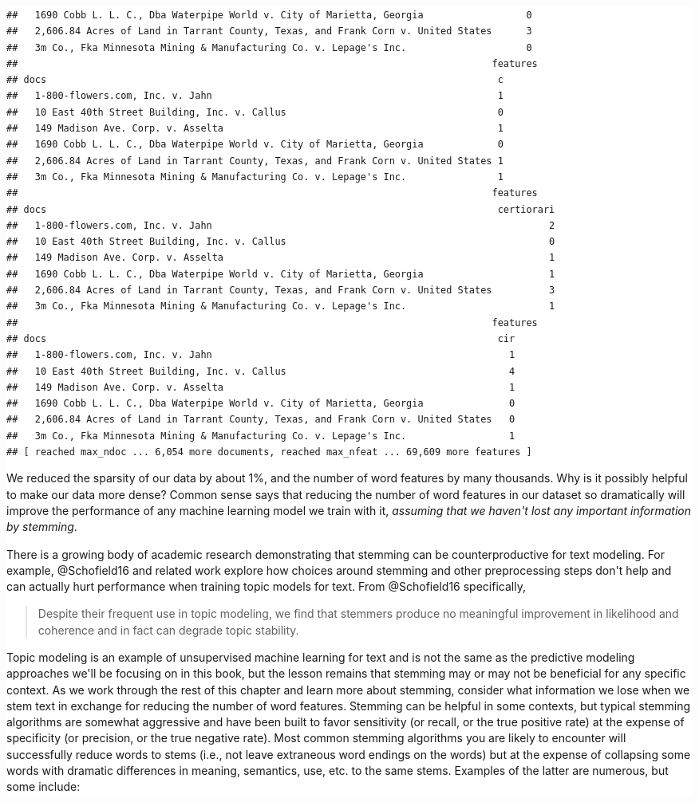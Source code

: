 ```
##   1690 Cobb L. L. C., Dba Waterpipe World v. City of Marietta, Georgia                  0
##   2,606.84 Acres of Land in Tarrant County, Texas, and Frank Corn v. United States      3
##   3m Co., Fka Minnesota Mining & Manufacturing Co. v. Lepage's Inc.                     0
##                                                                                   features
## docs                                                                               c
##   1-800-flowers.com, Inc. v. Jahn                                                  1
##   10 East 40th Street Building, Inc. v. Callus                                     0
##   149 Madison Ave. Corp. v. Asselta                                                1
##   1690 Cobb L. L. C., Dba Waterpipe World v. City of Marietta, Georgia             0
##   2,606.84 Acres of Land in Tarrant County, Texas, and Frank Corn v. United States 1
##   3m Co., Fka Minnesota Mining & Manufacturing Co. v. Lepage's Inc.                1
##                                                                                   features
## docs                                                                               certiorari
##   1-800-flowers.com, Inc. v. Jahn                                                           2
##   10 East 40th Street Building, Inc. v. Callus                                              0
##   149 Madison Ave. Corp. v. Asselta                                                         1
##   1690 Cobb L. L. C., Dba Waterpipe World v. City of Marietta, Georgia                      1
##   2,606.84 Acres of Land in Tarrant County, Texas, and Frank Corn v. United States          3
##   3m Co., Fka Minnesota Mining & Manufacturing Co. v. Lepage's Inc.                         1
##                                                                                   features
## docs                                                                               cir
##   1-800-flowers.com, Inc. v. Jahn                                                    1
##   10 East 40th Street Building, Inc. v. Callus                                       4
##   149 Madison Ave. Corp. v. Asselta                                                  1
##   1690 Cobb L. L. C., Dba Waterpipe World v. City of Marietta, Georgia               0
##   2,606.84 Acres of Land in Tarrant County, Texas, and Frank Corn v. United States   0
##   3m Co., Fka Minnesota Mining & Manufacturing Co. v. Lepage's Inc.                  1
## [ reached max_ndoc ... 6,054 more documents, reached max_nfeat ... 69,609 more features ]
```

We reduced the sparsity of our data by about 1%, and the number of word features by many thousands. Why is it possibly helpful to make our data more dense? Common sense says that reducing the number of word features in our dataset so dramatically will improve the performance of any machine learning model we train with it, *assuming that we haven't lost any important information by stemming*.

There is a growing body of academic research demonstrating that stemming can be counterproductive for text modeling. For example, @Schofield16 and related work explore how choices around stemming and other preprocessing steps don't help and can actually hurt performance when training topic models for text. From @Schofield16 specifically,

> Despite their frequent use in topic modeling, we find that stemmers produce no meaningful improvement in likelihood and coherence and in fact can degrade topic stability.

Topic modeling is an example of unsupervised machine learning for text and is not the same as the predictive modeling approaches we'll be focusing on in this book, but the lesson remains that stemming may or may not be beneficial for any specific context. As we work through the rest of this chapter and learn more about stemming, consider what information we lose when we stem text in exchange for reducing the number of word features. Stemming can be helpful in some contexts, but typical stemming algorithms are somewhat aggressive and have been built to favor sensitivity (or recall, or the true positive rate) at the expense of specificity (or precision, or the true negative rate). Most common stemming algorithms you are likely to encounter will successfully reduce words to stems (i.e., not leave extraneous word endings on the words) but at the expense of collapsing some words with dramatic differences in meaning, semantics, use, etc. to the same stems. Examples of the latter are numerous, but some include:
